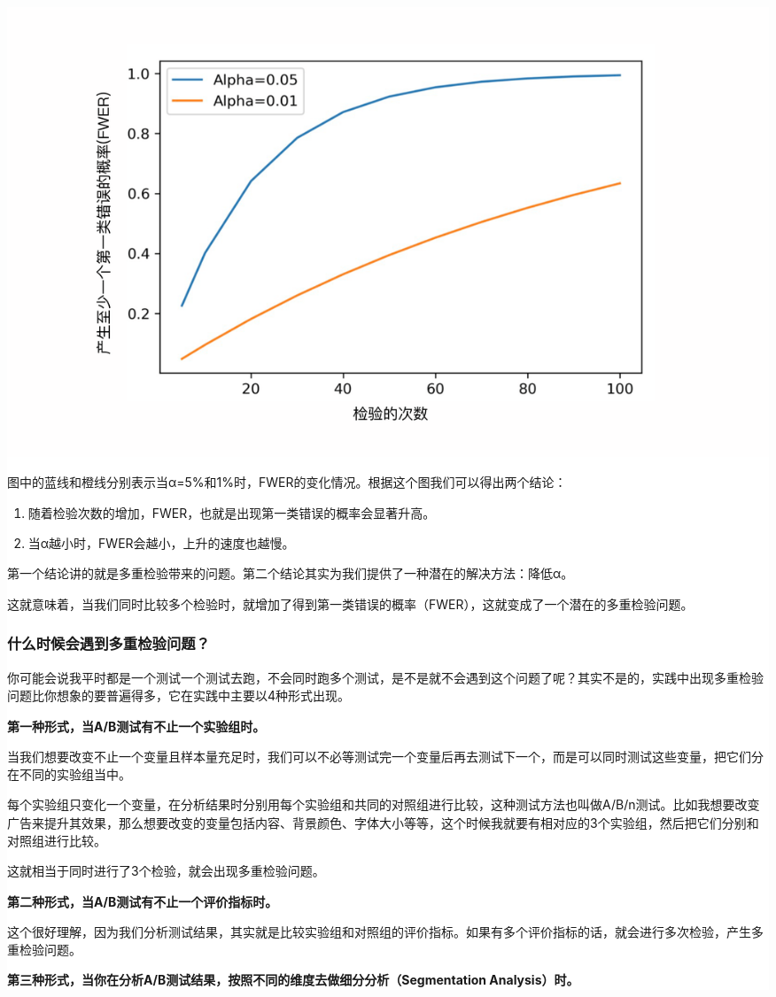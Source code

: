 ![](assets/b269e454f7c54d84be8b7b36b62900a3.jpg)

图中的蓝线和橙线分别表示当α=5%和1%时，FWER的变化情况。根据这个图我们可以得出两个结论：

1.  随着检验次数的增加，FWER，也就是出现第一类错误的概率会显著升高。

2.  当α越小时，FWER会越小，上升的速度也越慢。

第一个结论讲的就是多重检验带来的问题。第二个结论其实为我们提供了一种潜在的解决方法：降低α。

这就意味着，当我们同时比较多个检验时，就增加了得到第一类错误的概率（FWER），这就变成了一个潜在的多重检验问题。

### **什么时候会遇到多重检验问题？**

你可能会说我平时都是一个测试一个测试去跑，不会同时跑多个测试，是不是就不会遇到这个问题了呢？其实不是的，实践中出现多重检验问题比你想象的要普遍得多，它在实践中主要以4种形式出现。

**第一种形式，当A/B测试有不止一个实验组时。**

当我们想要改变不止一个变量且样本量充足时，我们可以不必等测试完一个变量后再去测试下一个，而是可以同时测试这些变量，把它们分在不同的实验组当中。

每个实验组只变化一个变量，在分析结果时分别用每个实验组和共同的对照组进行比较，这种测试方法也叫做A/B/n测试。比如我想要改变广告来提升其效果，那么想要改变的变量包括内容、背景颜色、字体大小等等，这个时候我就要有相对应的3个实验组，然后把它们分别和对照组进行比较。

这就相当于同时进行了3个检验，就会出现多重检验问题。

**第二种形式，当A/B测试有不止一个评价指标时。**

这个很好理解，因为我们分析测试结果，其实就是比较实验组和对照组的评价指标。如果有多个评价指标的话，就会进行多次检验，产生多重检验问题。

**第三种形式，当你在分析A/B测试结果，按照不同的维度去做细分分析（Segmentation
Analysis）时。**
